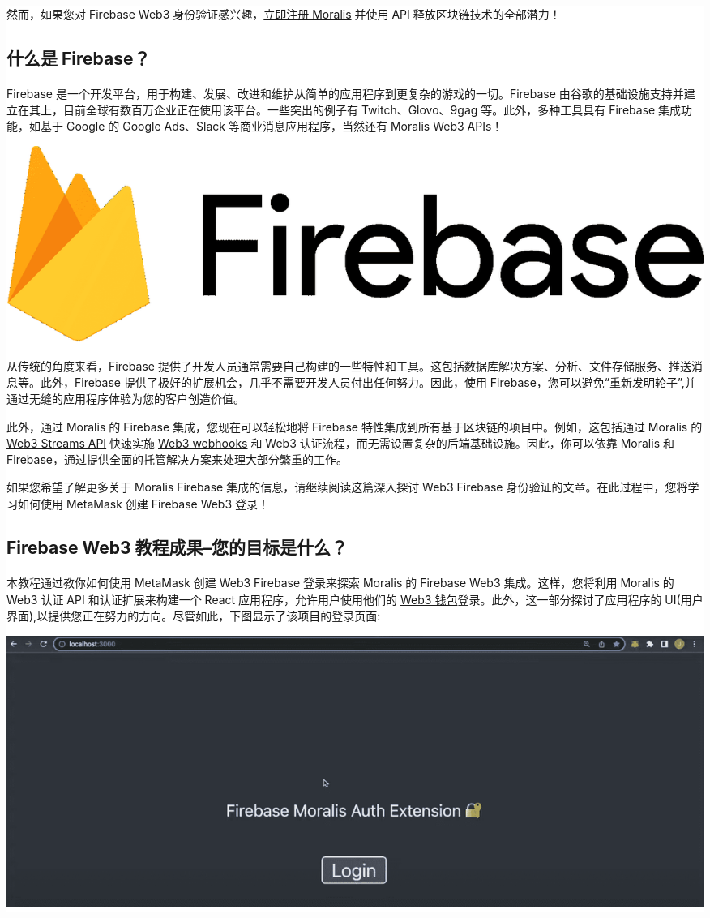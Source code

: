 然而，如果您对 Firebase Web3 身份验证感兴趣，[立即注册 Moralis](https://admin.moralis.io/register) 并使用 API 释放区块链技术的全部潜力！

## 什么是 Firebase？

Firebase 是一个开发平台，用于构建、发展、改进和维护从简单的应用程序到更复杂的游戏的一切。Firebase 由谷歌的基础设施支持并建立在其上，目前全球有数百万企业正在使用该平台。一些突出的例子有 Twitch、Glovo、9gag 等。此外，多种工具具有 Firebase 集成功能，如基于 Google 的 Google Ads、Slack 等商业消息应用程序，当然还有 Moralis Web3 APIs！

![](img/8187bb1d63241c60f971f64577abadad.png)

从传统的角度来看，Firebase 提供了开发人员通常需要自己构建的一些特性和工具。这包括数据库解决方案、分析、文件存储服务、推送消息等。此外，Firebase 提供了极好的扩展机会，几乎不需要开发人员付出任何努力。因此，使用 Firebase，您可以避免“重新发明轮子”,并通过无缝的应用程序体验为您的客户创造价值。

此外，通过 Moralis 的 Firebase 集成，您现在可以轻松地将 Firebase 特性集成到所有基于区块链的项目中。例如，这包括通过 Moralis 的 [Web3 Streams API](https://moralis.io/streams/) 快速实施 [Web3 webhooks](https://moralis.io/web3-webhooks-the-ultimate-guide-to-blockchain-webhooks/) 和 Web3 认证流程，而无需设置复杂的后端基础设施。因此，你可以依靠 Moralis 和 Firebase，通过提供全面的托管解决方案来处理大部分繁重的工作。

如果您希望了解更多关于 Moralis Firebase 集成的信息，请继续阅读这篇深入探讨 Web3 Firebase 身份验证的文章。在此过程中，您将学习如何使用 MetaMask 创建 Firebase Web3 登录！

## Firebase Web3 教程成果–您的目标是什么？

本教程通过教你如何使用 MetaMask 创建 Web3 Firebase 登录来探索 Moralis 的 Firebase Web3 集成。这样，您将利用 Moralis 的 Web3 认证 API 和认证扩展来构建一个 React 应用程序，允许用户使用他们的 [Web3 钱包](https://moralis.io/what-is-a-web3-wallet-web3-wallets-explained/)登录。此外，这一部分探讨了应用程序的 UI(用户界面),以提供您正在努力的方向。尽管如此，下图显示了该项目的登录页面:

![](img/331ad5911f5c028b50efa6ff33de3a3d.png)
